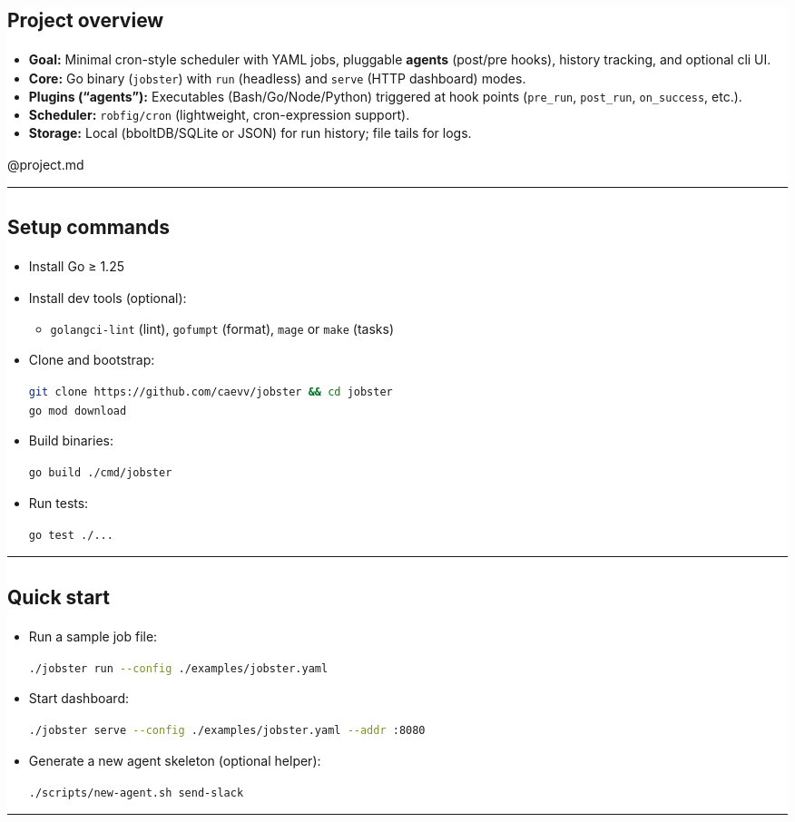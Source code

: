 ## Project overview

* **Goal:** Minimal cron-style scheduler with YAML jobs, pluggable **agents** (post/pre hooks), history tracking, and optional cli UI.
* **Core:** Go binary (`jobster`) with `run` (headless) and `serve` (HTTP dashboard) modes.
* **Plugins (“agents”):** Executables (Bash/Go/Node/Python) triggered at hook points (`pre_run`, `post_run`, `on_success`, etc.).
* **Scheduler:** `robfig/cron` (lightweight, cron-expression support).
* **Storage:** Local (bboltDB/SQLite or JSON) for run history; file tails for logs.

@project.md

---

## Setup commands

* Install Go ≥ 1.25
* Install dev tools (optional):

    * `golangci-lint` (lint), `gofumpt` (format), `mage` or `make` (tasks)
* Clone and bootstrap:

  ```bash
  git clone https://github.com/caevv/jobster && cd jobster
  go mod download
  ```
* Build binaries:

  ```bash
  go build ./cmd/jobster
  ```
* Run tests:

  ```bash
  go test ./...
  ```

---

## Quick start

* Run a sample job file:

  ```bash
  ./jobster run --config ./examples/jobster.yaml
  ```
* Start dashboard:

  ```bash
  ./jobster serve --config ./examples/jobster.yaml --addr :8080
  ```
* Generate a new agent skeleton (optional helper):

  ```bash
  ./scripts/new-agent.sh send-slack
  ```

---